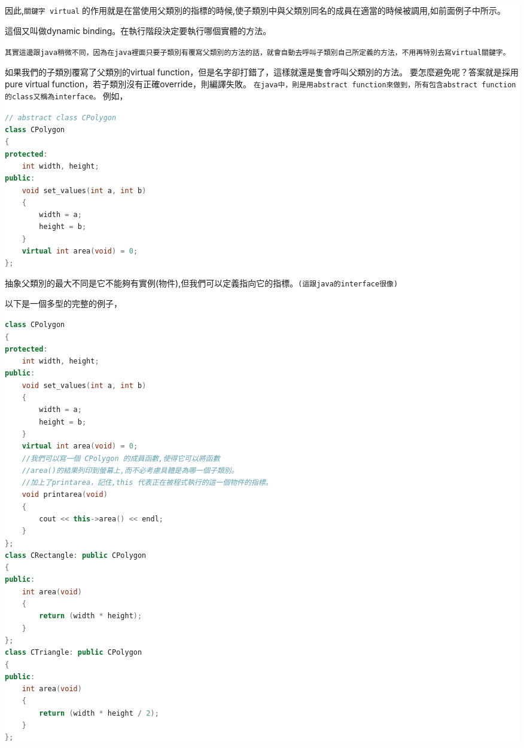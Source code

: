 


因此,`關鍵字 virtual` 的作用就是在當使用父類別的指標的時候,使子類別中與父類別同名的成員在適當的時候被調用,如前面例子中所示。

這個又叫做dynamic binding。在執行階段決定要執行哪個實體的方法。

`其實這邊跟java稍微不同，因為在java裡面只要子類別有覆寫父類別的方法的話，就會自動去呼叫子類別自己所定義的方法，不用再特別去寫virtual關鍵字。`

如果我們的子類別覆寫了父類別的virtual function，但是名字卻打錯了，這樣就還是隻會呼叫父類別的方法。 要怎麼避免呢？答案就是採用pure virtual function，若子類別沒有正確override，則編譯失敗。 `在java中，則是用abstract function來做到，所有包含abstract function的class又稱為interface。` 例如，


```cpp
// abstract class CPolygon
class CPolygon
{
protected:
    int width, height;
public:
    void set_values(int a, int b)
    {
        width = a;
        height = b;
    }
    virtual int area(void) = 0;
};
```

抽象父類別的最大不同是它不能夠有實例(物件),但我們可以定義指向它的指標。`(這跟java的interface很像)`

以下是一個多型的完整的例子，


```cpp
class CPolygon
{
protected:
    int width, height;
public:
    void set_values(int a, int b)
    {
        width = a;
        height = b;
    }
    virtual int area(void) = 0;
    //我們可以寫一個 CPolygon 的成員函數,使得它可以將函數
    //area()的結果列印到螢幕上,而不必考慮具體是為哪一個子類別。
    //加上了printarea，記住,this 代表正在被程式執行的這一個物件的指標。
    void printarea(void)
    {
        cout << this->area() << endl;
    }
};
class CRectangle: public CPolygon
{
public:
    int area(void)
    {
        return (width * height);
    }
};
class CTriangle: public CPolygon
{
public:
    int area(void)
    {
        return (width * height / 2);
    }
};
```